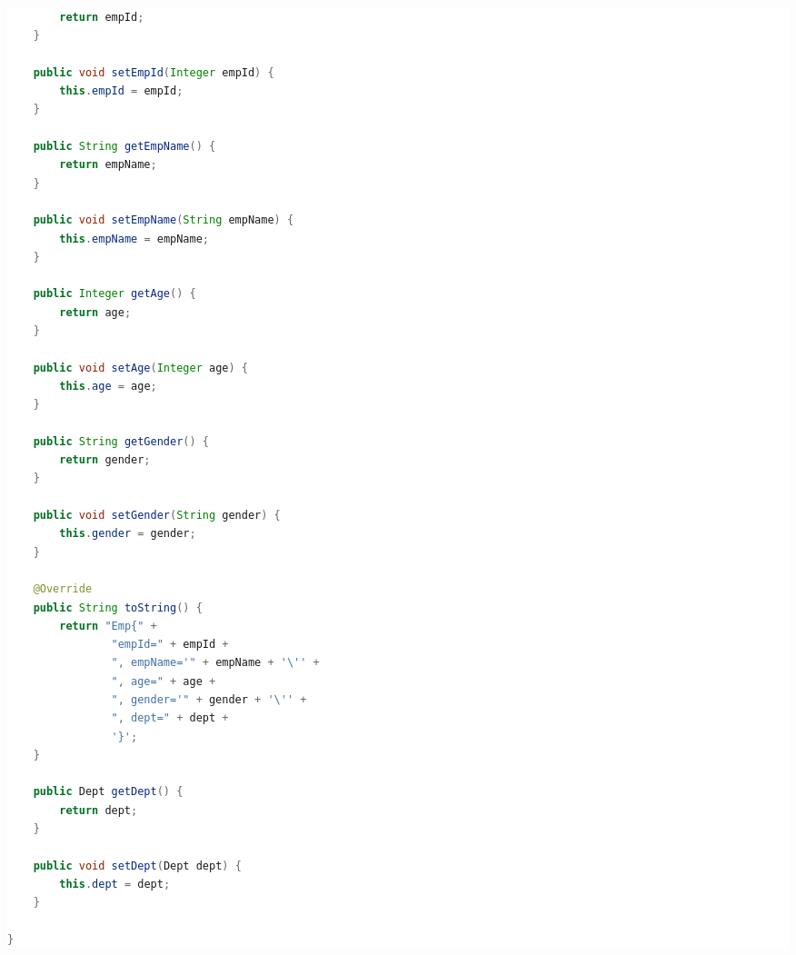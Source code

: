 ```java
        return empId;
    }

    public void setEmpId(Integer empId) {
        this.empId = empId;
    }

    public String getEmpName() {
        return empName;
    }

    public void setEmpName(String empName) {
        this.empName = empName;
    }

    public Integer getAge() {
        return age;
    }

    public void setAge(Integer age) {
        this.age = age;
    }

    public String getGender() {
        return gender;
    }

    public void setGender(String gender) {
        this.gender = gender;
    }

    @Override
    public String toString() {
        return "Emp{" +
                "empId=" + empId +
                ", empName='" + empName + '\'' +
                ", age=" + age +
                ", gender='" + gender + '\'' +
                ", dept=" + dept +
                '}';
    }

    public Dept getDept() {
        return dept;
    }

    public void setDept(Dept dept) {
        this.dept = dept;
    }

}

```
